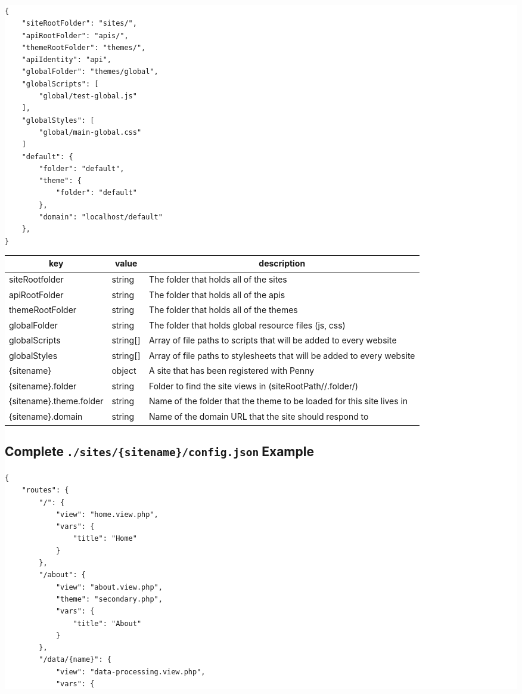 ```
{
    "siteRootFolder": "sites/",
    "apiRootFolder": "apis/",
    "themeRootFolder": "themes/",
    "apiIdentity": "api",
    "globalFolder": "themes/global",
    "globalScripts": [
        "global/test-global.js"
    ],
    "globalStyles": [
        "global/main-global.css"
    ]
    "default": {
        "folder": "default",
        "theme": {
            "folder": "default"
        },
        "domain": "localhost/default"
    },
}
```

|key|value|description
|---|---|---
|siteRootfolder|string|The folder that holds all of the sites
|apiRootFolder|string|The folder that holds all of the apis
|themeRootFolder|string|The folder that holds all of the themes
|globalFolder|string|The folder that holds global resource files (js, css)
|globalScripts|string[]|Array of file paths to scripts that will be added to every website
|globalStyles|string[]|Array of file paths to stylesheets that will be added to every website
|{sitename}|object|A site that has been registered with Penny
|{sitename}.folder|string|Folder to find the site views in (siteRootPath/<sitename>/<sitename>.folder/)
|{sitename}.theme.folder|string|Name of the folder that the theme to be loaded for this site lives in
|{sitename}.domain|string|Name of the domain URL that the site should respond to


## Complete `./sites/{sitename}/config.json` Example

```
{
    "routes": {
        "/": {
            "view": "home.view.php",
            "vars": {
                "title": "Home"
            }
        },
        "/about": {
            "view": "about.view.php",
            "theme": "secondary.php",
            "vars": {
                "title": "About"
            }
        },
        "/data/{name}": {
            "view": "data-processing.view.php",
            "vars": {
```